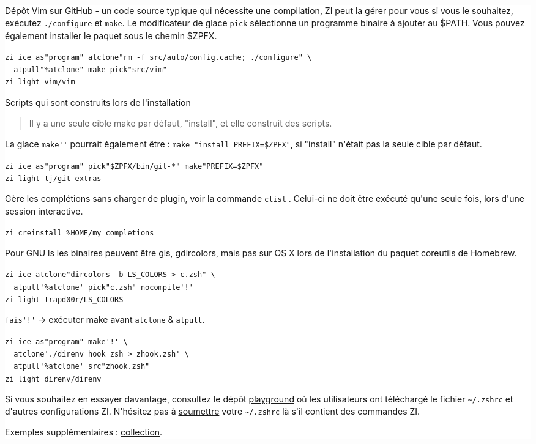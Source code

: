 Dépôt Vim sur GitHub - un code source typique qui nécessite une compilation, ZI peut la gérer pour vous si vous le souhaitez, exécutez `./configure` et `make`. Le modificateur de glace `pick` sélectionne un programme binaire à ajouter au $PATH. Vous pouvez également installer le paquet sous le chemin $ZPFX.

```shell title="~/.zshrc" showLineNumbers
zi ice as"program" atclone"rm -f src/auto/config.cache; ./configure" \
  atpull"%atclone" make pick"src/vim"
zi light vim/vim
```

Scripts qui sont construits lors de l'installation

> Il y a une seule cible make par défaut, "install", et elle construit des scripts.

La glace `make''` pourrait également être : `make "install PREFIX=$ZPFX"`, si "install" n'était pas la seule cible par défaut.

```shell title="~/.zshrc" showLineNumbers
zi ice as"program" pick"$ZPFX/bin/git-*" make"PREFIX=$ZPFX"
zi light tj/git-extras
```

Gère les complétions sans charger de plugin, voir la commande `clist` . Celui-ci ne doit être exécuté qu'une seule fois, lors d'une session interactive.

```shell title="~/.zshrc"
zi creinstall %HOME/my_completions
```

Pour GNU ls les binaires peuvent être gls, gdircolors, mais pas sur OS X lors de l'installation du paquet coreutils de Homebrew.

```shell title="~/.zshrc" showLineNumbers
zi ice atclone"dircolors -b LS_COLORS > c.zsh" \
  atpull'%atclone' pick"c.zsh" nocompile'!'
zi light trapd00r/LS_COLORS
```

`fais'!'` -> exécuter make avant `atclone` & `atpull`.

```shell showLineNumbers
zi ice as"program" make'!' \
  atclone'./direnv hook zsh > zhook.zsh' \
  atpull'%atclone' src"zhook.zsh"
zi light direnv/direnv
```

Si vous souhaitez en essayer davantage, consultez le dépôt [playground][19] où les utilisateurs ont téléchargé le fichier `~/.zshrc` et d'autres configurations ZI. N'hésitez pas à [soumettre][20] votre `~/.zshrc` là s'il contient des commandes ZI.

Exemples supplémentaires : [collection][10].

[1]: /search?q=ice+modifiers

[1]: /search?q=ice+modifiers
[2]: /search?q=from
[10]: /community/gallery/collection
[11]: /docs/guides/syntax/ice#-atclone-atpull-atinit-atload
[12]: /community/zsh_plugin_standard#use-of-add-zsh-hook-to-install-hooks
[15]: /docs/guides/customization#-multiple-prompts
[16]: https://github.com/starship/starship
[17]: https://github.com/sindresorhus/pure
[18]: https://github.com/romkatv/powerlevel10k
[19]: https://github.com/z-shell/playground
[20]: https://github.com/z-shell/playground/issues/new?template=request-to-add-zshrc-to-the-zi-configs-repo.md
